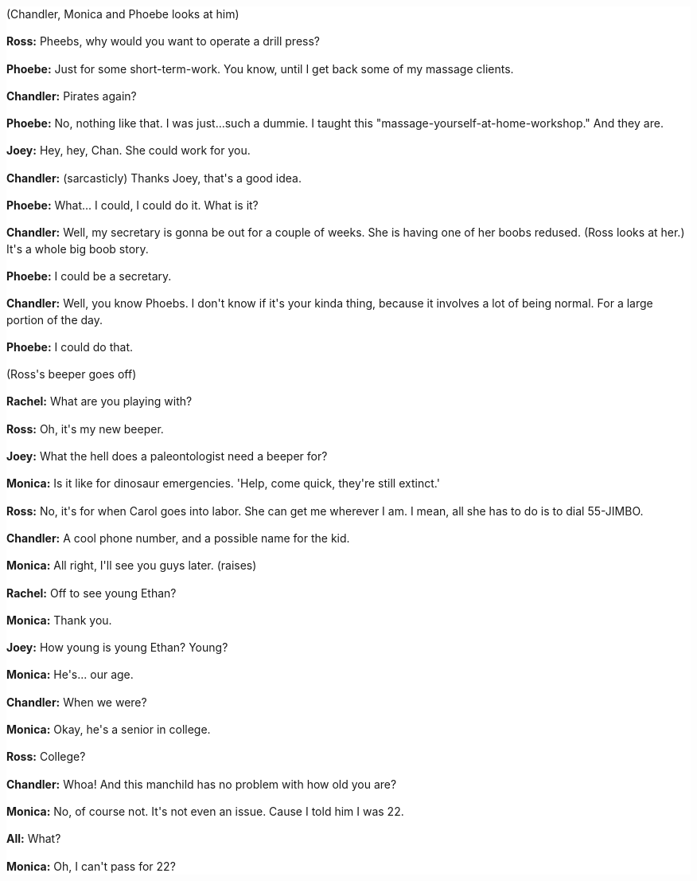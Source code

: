 (Chandler, Monica and Phoebe looks at him)

**Ross:** Pheebs, why would you want to operate a drill press?

**Phoebe:** Just for some short-term-work. You know, until I get back some of my massage clients.

**Chandler:** Pirates again?

**Phoebe:** No, nothing like that. I was just...such a dummie. I taught this "massage-yourself-at-home-workshop." And they are.

**Joey:** Hey, hey, Chan. She could work for you.

**Chandler:** (sarcasticly) Thanks Joey, that's a good idea.

**Phoebe:** What... I could, I could do it. What is it?

**Chandler:** Well, my secretary is gonna be out for a couple of weeks. She is having one of her boobs redused. (Ross looks at her.) It's a whole big boob story.

**Phoebe:** I could be a secretary.

**Chandler:** Well, you know Phoebs. I don't know if it's your kinda thing, because it involves a lot of being normal. For a large portion of the day.

**Phoebe:** I could do that.

(Ross's beeper goes off)

**Rachel:** What are you playing with?

**Ross:** Oh, it's my new beeper.

**Joey:** What the hell does a paleontologist need a beeper for?

**Monica:** Is it like for dinosaur emergencies. 'Help, come quick, they're still extinct.'

**Ross:** No, it's for when Carol goes into labor. She can get me wherever I am. I mean, all she has to do is to dial 55-JIMBO.

**Chandler:** A cool phone number, and a possible name for the kid.

**Monica:** All right, I'll see you guys later. (raises)

**Rachel:** Off to see young Ethan?

**Monica:** Thank you.

**Joey:** How young is young Ethan? Young?

**Monica:** He's... our age.

**Chandler:** When we were?

**Monica:** Okay, he's a senior in college.

**Ross:** College?

**Chandler:** Whoa! And this manchild has no problem with how old you are?

**Monica:** No, of course not. It's not even an issue. Cause I told him I was 22.

**All:** What?

**Monica:** Oh, I can't pass for 22?
